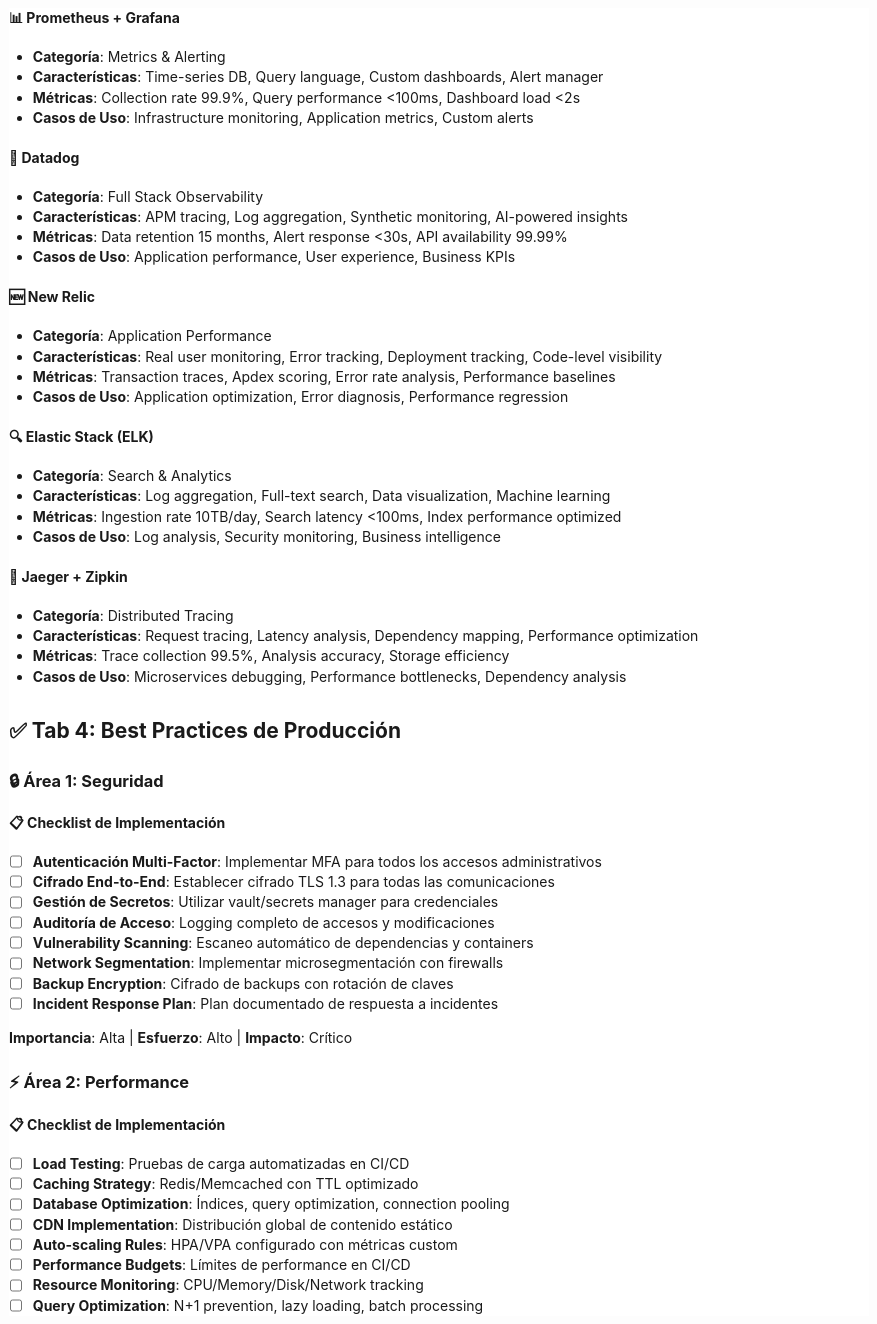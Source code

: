 #### 📊 Prometheus + Grafana
- **Categoría**: Metrics & Alerting
- **Características**: Time-series DB, Query language, Custom dashboards, Alert manager
- **Métricas**: Collection rate 99.9%, Query performance <100ms, Dashboard load <2s
- **Casos de Uso**: Infrastructure monitoring, Application metrics, Custom alerts

#### 🐶 Datadog
- **Categoría**: Full Stack Observability
- **Características**: APM tracing, Log aggregation, Synthetic monitoring, AI-powered insights
- **Métricas**: Data retention 15 months, Alert response <30s, API availability 99.99%
- **Casos de Uso**: Application performance, User experience, Business KPIs

#### 🆕 New Relic
- **Categoría**: Application Performance
- **Características**: Real user monitoring, Error tracking, Deployment tracking, Code-level visibility
- **Métricas**: Transaction traces, Apdex scoring, Error rate analysis, Performance baselines
- **Casos de Uso**: Application optimization, Error diagnosis, Performance regression

#### 🔍 Elastic Stack (ELK)
- **Categoría**: Search & Analytics
- **Características**: Log aggregation, Full-text search, Data visualization, Machine learning
- **Métricas**: Ingestion rate 10TB/day, Search latency <100ms, Index performance optimized
- **Casos de Uso**: Log analysis, Security monitoring, Business intelligence

#### 🔄 Jaeger + Zipkin
- **Categoría**: Distributed Tracing
- **Características**: Request tracing, Latency analysis, Dependency mapping, Performance optimization
- **Métricas**: Trace collection 99.5%, Analysis accuracy, Storage efficiency
- **Casos de Uso**: Microservices debugging, Performance bottlenecks, Dependency analysis

## ✅ Tab 4: Best Practices de Producción

### 🔒 Área 1: Seguridad

#### 📋 Checklist de Implementación
- [ ] **Autenticación Multi-Factor**: Implementar MFA para todos los accesos administrativos
- [ ] **Cifrado End-to-End**: Establecer cifrado TLS 1.3 para todas las comunicaciones
- [ ] **Gestión de Secretos**: Utilizar vault/secrets manager para credenciales
- [ ] **Auditoría de Acceso**: Logging completo de accesos y modificaciones
- [ ] **Vulnerability Scanning**: Escaneo automático de dependencias y containers
- [ ] **Network Segmentation**: Implementar microsegmentación con firewalls
- [ ] **Backup Encryption**: Cifrado de backups con rotación de claves
- [ ] **Incident Response Plan**: Plan documentado de respuesta a incidentes

**Importancia**: Alta | **Esfuerzo**: Alto | **Impacto**: Crítico

### ⚡ Área 2: Performance

#### 📋 Checklist de Implementación
- [ ] **Load Testing**: Pruebas de carga automatizadas en CI/CD
- [ ] **Caching Strategy**: Redis/Memcached con TTL optimizado
- [ ] **Database Optimization**: Índices, query optimization, connection pooling
- [ ] **CDN Implementation**: Distribución global de contenido estático
- [ ] **Auto-scaling Rules**: HPA/VPA configurado con métricas custom
- [ ] **Performance Budgets**: Límites de performance en CI/CD
- [ ] **Resource Monitoring**: CPU/Memory/Disk/Network tracking
- [ ] **Query Optimization**: N+1 prevention, lazy loading, batch processing
